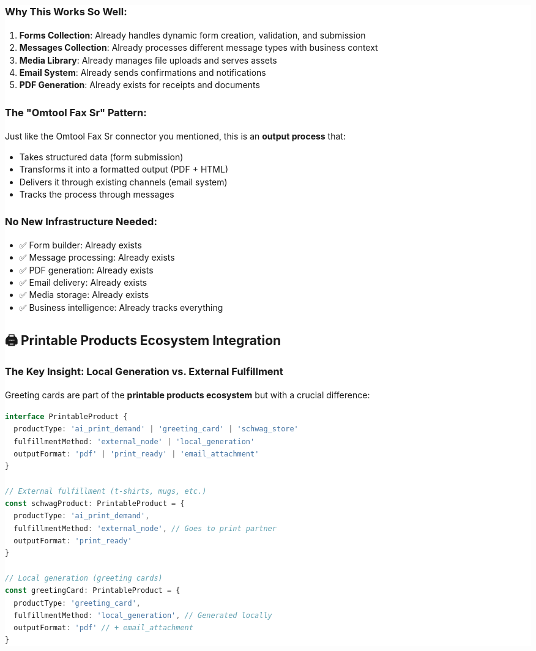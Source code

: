 ### **Why This Works So Well:**

1. **Forms Collection**: Already handles dynamic form creation, validation, and submission
2. **Messages Collection**: Already processes different message types with business context
3. **Media Library**: Already manages file uploads and serves assets
4. **Email System**: Already sends confirmations and notifications
5. **PDF Generation**: Already exists for receipts and documents

### **The "Omtool Fax Sr" Pattern:**
Just like the Omtool Fax Sr connector you mentioned, this is an **output process** that:
- Takes structured data (form submission)
- Transforms it into a formatted output (PDF + HTML)
- Delivers it through existing channels (email system)
- Tracks the process through messages

### **No New Infrastructure Needed:**
- ✅ Form builder: Already exists
- ✅ Message processing: Already exists  
- ✅ PDF generation: Already exists
- ✅ Email delivery: Already exists
- ✅ Media storage: Already exists
- ✅ Business intelligence: Already tracks everything

## 🖨️ **Printable Products Ecosystem Integration**

### **The Key Insight: Local Generation vs. External Fulfillment**

Greeting cards are part of the **printable products ecosystem** but with a crucial difference:

```typescript
interface PrintableProduct {
  productType: 'ai_print_demand' | 'greeting_card' | 'schwag_store'
  fulfillmentMethod: 'external_node' | 'local_generation'
  outputFormat: 'pdf' | 'print_ready' | 'email_attachment'
}

// External fulfillment (t-shirts, mugs, etc.)
const schwagProduct: PrintableProduct = {
  productType: 'ai_print_demand',
  fulfillmentMethod: 'external_node', // Goes to print partner
  outputFormat: 'print_ready'
}

// Local generation (greeting cards)
const greetingCard: PrintableProduct = {
  productType: 'greeting_card',
  fulfillmentMethod: 'local_generation', // Generated locally
  outputFormat: 'pdf' // + email_attachment
}
```
